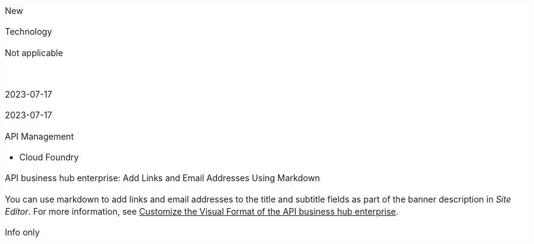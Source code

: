 New

</td>
<td valign="top">

Technology

</td>
<td valign="top">

Not applicable

</td>
<td valign="top">

 

</td>
<td valign="top">

2023-07-17

</td>
<td valign="top">

2023-07-17

</td>
</tr>
<tr>
<td valign="top">

API Management

</td>
<td valign="top">

-   Cloud Foundry



</td>
<td valign="top">

API business hub enterprise: Add Links and Email Addresses Using Markdown

</td>
<td valign="top">

You can use markdown to add links and email addresses to the title and subtitle fields as part of the banner description in *Site Editor*. For more information, see [Customize the Visual Format of the API business hub enterprise](customize-the-visual-format-of-the-api-business-hub-enterprise-2eacd52.md).

</td>
<td valign="top">

Info only

</td>
<td valign="top">

